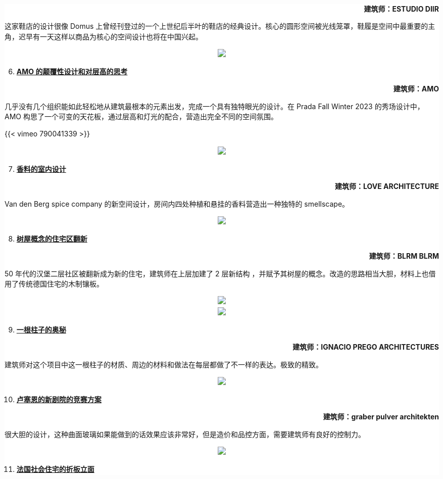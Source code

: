 <p align="right"><b>建筑师：ESTUDIO DIIR</b></p>

这家鞋店的设计很像 Domus 上曾经刊登过的一个上世纪后半叶的鞋店的经典设计。核心的圆形空间被光线笼罩，鞋履是空间中最重要的主角，迟早有一天这样以商品为核心的空间设计也将在中国兴起。

<center><a data-fancybox="gallery" href="https://images-1319077775.cos.ap-guangzhou.myqcloud.com/2023/07/10-23_53_07-20230710235340_cab.png"><img src="https://images-1319077775.cos.ap-guangzhou.myqcloud.com/2023/07/10-23_53_07-20230710235340_cab.png"></a><body></center>

6. [**AMO 的颠覆性设计和对层高的思考**](https://afasiaarchzine.com/2023/01/amo-2/)

<p align="right"><b>建筑师：AMO</b></p>

几乎没有几个组织能如此轻松地从建筑最根本的元素出发，完成一个具有独特眼光的设计。在 Prada Fall Winter 2023 的秀场设计中，AMO 构思了一个可变的天花板，通过层高和灯光的配合，营造出完全不同的空间氛围。

{{< vimeo 790041339 >}}

<center><a data-fancybox="gallery" href="https://images-1319077775.cos.ap-guangzhou.myqcloud.com/2023/07/10-23_55_07-20230710235546_10b.png"><img src="https://images-1319077775.cos.ap-guangzhou.myqcloud.com/2023/07/10-23_55_07-20230710235546_10b.png"></a><body></center>

7. [**香料的室内设计**](https://divisare.com/projects/473316-love-architecture-stefan-leitner-refurbishment-and-conversion-of-a-carpenter-s-workshop-into-a-spice-shop?utm_campaign=Atom&utm_medium=Feed&utm_source=Selected+Projects)

<p align="right"><b>建筑师：LOVE ARCHITECTURE</b></p>

Van den Berg spice company 的新空间设计，房间内四处种植和悬挂的香料营造出一种独特的 smellscape。

<center><a data-fancybox="gallery" href="https://images-1319077775.cos.ap-guangzhou.myqcloud.com/2023/07/11-00_00_07-20230711000011_741.png"><img src="https://images-1319077775.cos.ap-guangzhou.myqcloud.com/2023/07/11-00_00_07-20230711000011_741.png"></a><body></center>

8. [**树屋概念的住宅区翻新**](https://divisare.com/projects/462500-blrm-noshe-treehouses-bebelallee?utm_campaign=Atom&utm_medium=Feed&utm_source=Selected+Projects)

<p align="right"><b>建筑师：BLRM BLRM</b></p>

50 年代的汉堡二层社区被翻新成为新的住宅，建筑师在上层加建了 2 层新结构 ，并赋予其树屋的概念。改造的思路相当大胆，材料上也借用了传统德国住宅的木制镶板。 

<center><a data-fancybox="gallery" href="https://images-1319077775.cos.ap-guangzhou.myqcloud.com/2023/07/11-00_04_07-20230711000426_d0b.png"><img src="https://images-1319077775.cos.ap-guangzhou.myqcloud.com/2023/07/11-00_04_07-20230711000426_d0b.png"></a><body></center>

<center><a data-fancybox="gallery" href="https://images-1319077775.cos.ap-guangzhou.myqcloud.com/2023/07/11-00_04_07-20230711000431_e31.png"><img src="https://images-1319077775.cos.ap-guangzhou.myqcloud.com/2023/07/11-00_04_07-20230711000431_e31.png"></a><body></center>

9. [**一根柱子的奥秘**](https://divisare.com/projects/473137-ignacio-prego-architectures-simone-bossi-luc-boegly-iphe?utm_campaign=Atom&utm_medium=Feed&utm_source=Selected+Projects)

<p align="right"><b>建筑师：IGNACIO PREGO ARCHITECTURES</b></p>

建筑师对这个项目中这一根柱子的材质、周边的材料和做法在每层都做了不一样的表达。极致的精致。

<center><a data-fancybox="gallery" href="https://images-1319077775.cos.ap-guangzhou.myqcloud.com/2023/07/11-00_10_07-20230711001002_edb.png"><img src="https://images-1319077775.cos.ap-guangzhou.myqcloud.com/2023/07/11-00_10_07-20230711001002_edb.png"></a><body></center>

10. [**卢塞恩的新剧院的竞赛方案**](https://afasiaarchzine.com/2023/01/graber-pulver-3/)

<p align="right"><b>建筑师：graber pulver architekten</b></p>

很大胆的设计，这种曲面玻璃如果能做到的话效果应该非常好，但是造价和品控方面，需要建筑师有良好的控制力。

<center><a data-fancybox="gallery" href="https://images-1319077775.cos.ap-guangzhou.myqcloud.com/2023/07/11-00_20_07-20230711002052_f6f.png"><img src="https://images-1319077775.cos.ap-guangzhou.myqcloud.com/2023/07/11-00_20_07-20230711002052_f6f.png"></a><body></center>

11. [**法国社会住宅的折板立面**](https://divisare.com/projects/480508-philippe-dubus-architectes-julien-hourcade-residence-sociale-zac-du-bac-d-asnieres?utm_campaign=Atom&utm_medium=Feed&utm_source=Selected+Projects)
